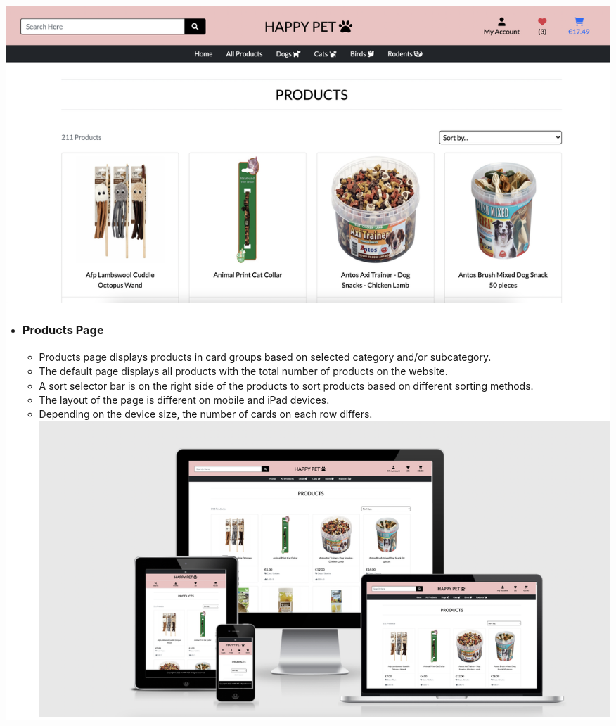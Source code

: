 


![Products page](/readme-assets/img/products.png)
*   ### Products Page  <a id="products"></a>
    * Products page displays products in card groups based on selected category and/or subcategory.
    * The default page displays all products with the total number of products on the website.
    * A sort selector bar is on the right side of the products to sort products based on different sorting methods.
    * The layout of the page is different on mobile and iPad devices.
    * Depending on the device size, the number of cards on each row differs.
![Products responsive style](/readme-assets/img/products_responsive.png)
